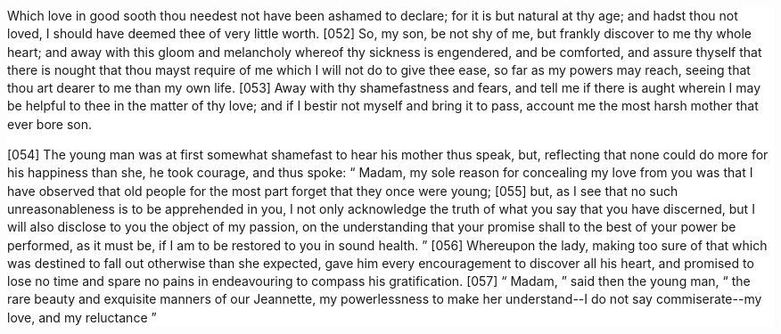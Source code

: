    </a>
   Which love in good sooth thou needest not have
 been ashamed to declare; for it is but natural at thy age; and
 hadst thou not loved, I should have deemed thee of very little
 worth.
   <a name="p02080052">
    [052]
   </a>
   So, my son, be not shy of me, but frankly discover to me
 thy whole heart; and away with this gloom and melancholy
 whereof thy sickness is engendered, and be comforted, and assure
 thyself that there is nought that thou mayst require of me which
 I will not do to give thee ease, so far as my powers may reach,
 seeing that thou art dearer to me than my own life.
   <a name="p02080053">
    [053]
   </a>
   Away with
 thy shamefastness and fears, and tell me if there is aught wherein
 I may be helpful to thee in the matter of thy love; and if I bestir
 not myself and bring it to pass, account me the most harsh mother
 that ever bore son.
  </q>
 </p>
 <p>
  <a name="p02080054">
   [054]
  </a>
  The young man was at first somewhat shamefast to hear his
 mother thus speak, but, reflecting that none could do more for his
 happiness than she, he took courage, and thus spoke:
  <q direct="unspecified">
   Madam,
 my sole reason for concealing my love from you was that I have
 observed that old people for the most part forget that they once were
 young;
   <a name="p02080055">
    [055]
   </a>
   but, as I see that no such unreasonableness is to be apprehended
 in you, I not only acknowledge the truth of what you say
 that you have discerned, but I will also disclose to you the object of
 my passion, on the understanding that your promise shall to the best
 of your power be performed, as it must be, if I am to be restored to
 you in sound health.
  </q>
  <a name="p02080056">
   [056]
  </a>
  Whereupon the lady, making too sure of that
 which was destined to fall out otherwise than she expected, gave him
 every encouragement to discover all his heart, and promised to lose
 no time and spare no pains in endeavouring to compass his gratification.
  <a name="p02080057">
   [057]
  </a>
  <q direct="unspecified">
   Madam,
  </q>
  said then the young man,
  <q direct="unspecified">
   the rare beauty and
 exquisite manners of our Jeannette, my powerlessness to make her
 understand--I do not say commiserate--my love, and my reluctance
